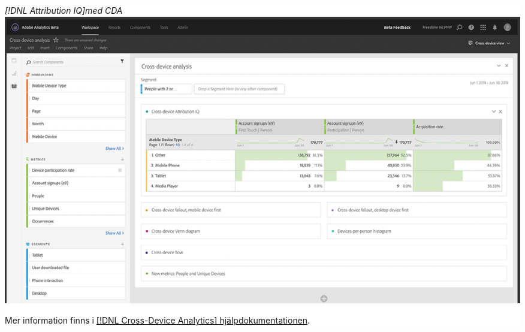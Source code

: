*[!DNL Attribution IQ]med CDA*
![[!DNL Attribution IQ]](assets/cda-attribution-iq.png)

Mer information finns i [[!DNL Cross-Device Analytics] hjälpdokumentationen](https://docs.adobe.com/content/help/en/analytics/components/cda/cda-home.html).
